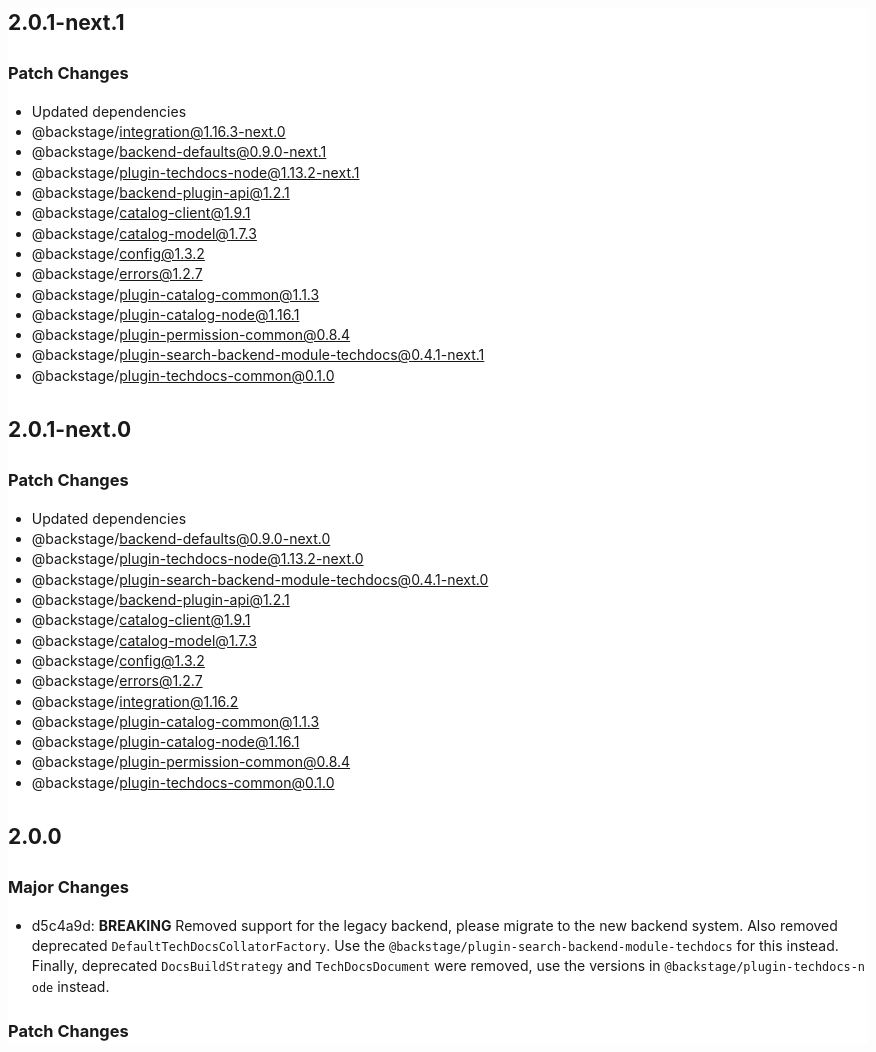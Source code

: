 ## 2.0.1-next.1

### Patch Changes

- Updated dependencies
 - @backstage/integration@1.16.3-next.0
 - @backstage/backend-defaults@0.9.0-next.1
 - @backstage/plugin-techdocs-node@1.13.2-next.1
 - @backstage/backend-plugin-api@1.2.1
 - @backstage/catalog-client@1.9.1
 - @backstage/catalog-model@1.7.3
 - @backstage/config@1.3.2
 - @backstage/errors@1.2.7
 - @backstage/plugin-catalog-common@1.1.3
 - @backstage/plugin-catalog-node@1.16.1
 - @backstage/plugin-permission-common@0.8.4
 - @backstage/plugin-search-backend-module-techdocs@0.4.1-next.1
 - @backstage/plugin-techdocs-common@0.1.0

## 2.0.1-next.0

### Patch Changes

- Updated dependencies
 - @backstage/backend-defaults@0.9.0-next.0
 - @backstage/plugin-techdocs-node@1.13.2-next.0
 - @backstage/plugin-search-backend-module-techdocs@0.4.1-next.0
 - @backstage/backend-plugin-api@1.2.1
 - @backstage/catalog-client@1.9.1
 - @backstage/catalog-model@1.7.3
 - @backstage/config@1.3.2
 - @backstage/errors@1.2.7
 - @backstage/integration@1.16.2
 - @backstage/plugin-catalog-common@1.1.3
 - @backstage/plugin-catalog-node@1.16.1
 - @backstage/plugin-permission-common@0.8.4
 - @backstage/plugin-techdocs-common@0.1.0

## 2.0.0

### Major Changes

- d5c4a9d: **BREAKING** Removed support for the legacy backend, please migrate to the new backend system. Also removed deprecated `DefaultTechDocsCollatorFactory`. Use the `@backstage/plugin-search-backend-module-techdocs` for this instead. Finally, deprecated `DocsBuildStrategy` and `TechDocsDocument` were removed, use the versions in `@backstage/plugin-techdocs-node` instead.

### Patch Changes
